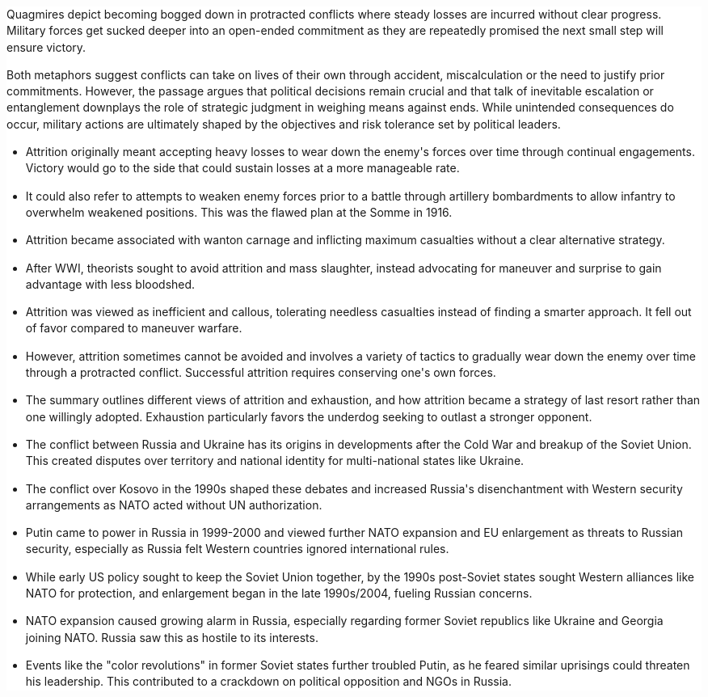 Quagmires depict becoming bogged down in protracted conflicts where steady losses are incurred without clear progress. Military forces get sucked deeper into an open-ended commitment as they are repeatedly promised the next small step will ensure victory.

Both metaphors suggest conflicts can take on lives of their own through accident, miscalculation or the need to justify prior commitments. However, the passage argues that political decisions remain crucial and that talk of inevitable escalation or entanglement downplays the role of strategic judgment in weighing means against ends. While unintended consequences do occur, military actions are ultimately shaped by the objectives and risk tolerance set by political leaders.

 

- Attrition originally meant accepting heavy losses to wear down the enemy's forces over time through continual engagements. Victory would go to the side that could sustain losses at a more manageable rate. 

- It could also refer to attempts to weaken enemy forces prior to a battle through artillery bombardments to allow infantry to overwhelm weakened positions. This was the flawed plan at the Somme in 1916.

- Attrition became associated with wanton carnage and inflicting maximum casualties without a clear alternative strategy. 

- After WWI, theorists sought to avoid attrition and mass slaughter, instead advocating for maneuver and surprise to gain advantage with less bloodshed. 

- Attrition was viewed as inefficient and callous, tolerating needless casualties instead of finding a smarter approach. It fell out of favor compared to maneuver warfare.

- However, attrition sometimes cannot be avoided and involves a variety of tactics to gradually wear down the enemy over time through a protracted conflict. Successful attrition requires conserving one's own forces.

- The summary outlines different views of attrition and exhaustion, and how attrition became a strategy of last resort rather than one willingly adopted. Exhaustion particularly favors the underdog seeking to outlast a stronger opponent.

 

- The conflict between Russia and Ukraine has its origins in developments after the Cold War and breakup of the Soviet Union. This created disputes over territory and national identity for multi-national states like Ukraine. 

- The conflict over Kosovo in the 1990s shaped these debates and increased Russia's disenchantment with Western security arrangements as NATO acted without UN authorization. 

- Putin came to power in Russia in 1999-2000 and viewed further NATO expansion and EU enlargement as threats to Russian security, especially as Russia felt Western countries ignored international rules.

- While early US policy sought to keep the Soviet Union together, by the 1990s post-Soviet states sought Western alliances like NATO for protection, and enlargement began in the late 1990s/2004, fueling Russian concerns.

 

- NATO expansion caused growing alarm in Russia, especially regarding former Soviet republics like Ukraine and Georgia joining NATO. Russia saw this as hostile to its interests. 

- Events like the "color revolutions" in former Soviet states further troubled Putin, as he feared similar uprisings could threaten his leadership. This contributed to a crackdown on political opposition and NGOs in Russia.
